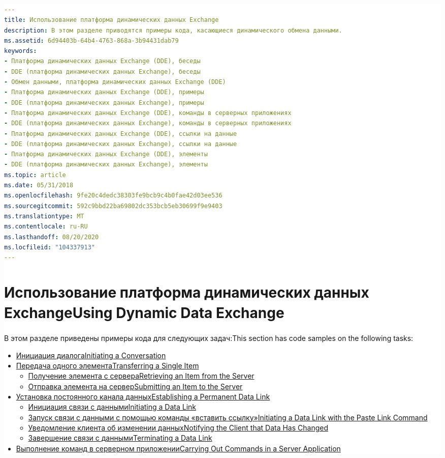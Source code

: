 ```yaml
---
title: Использование платформа динамических данных Exchange
description: В этом разделе приводятся примеры кода, касающиеся динамического обмена данными.
ms.assetid: 6d94403b-64b4-4763-868a-3b94431dab79
keywords:
- Платформа динамических данных Exchange (DDE), беседы
- DDE (платформа динамических данных Exchange), беседы
- Обмен данными, платформа динамических данных Exchange (DDE)
- Платформа динамических данных Exchange (DDE), примеры
- DDE (платформа динамических данных Exchange), примеры
- Платформа динамических данных Exchange (DDE), команды в серверных приложениях
- DDE (платформа динамических данных Exchange), команды в серверных приложениях
- Платформа динамических данных Exchange (DDE), ссылки на данные
- DDE (платформа динамических данных Exchange), ссылки на данные
- Платформа динамических данных Exchange (DDE), элементы
- DDE (платформа динамических данных Exchange), элементы
ms.topic: article
ms.date: 05/31/2018
ms.openlocfilehash: 9fe20c4dedc38303fe9bcb9c4b0fae42d03ee536
ms.sourcegitcommit: 592c9bbd22ba69802dc353bcb5eb30699f9e9403
ms.translationtype: MT
ms.contentlocale: ru-RU
ms.lasthandoff: 08/20/2020
ms.locfileid: "104337913"
---
```

# <a name="using-dynamic-data-exchange"></a><span data-ttu-id="1ea7f-114">Использование платформа динамических данных Exchange</span><span class="sxs-lookup"><span data-stu-id="1ea7f-114">Using Dynamic Data Exchange</span></span>

<span data-ttu-id="1ea7f-115">В этом разделе приведены примеры кода для следующих задач:</span><span class="sxs-lookup"><span data-stu-id="1ea7f-115">This section has code samples on the following tasks:</span></span>

-   [<span data-ttu-id="1ea7f-116">Инициация диалога</span><span class="sxs-lookup"><span data-stu-id="1ea7f-116">Initiating a Conversation</span></span>](#initiating-a-conversation)
-   [<span data-ttu-id="1ea7f-117">Передача одного элемента</span><span class="sxs-lookup"><span data-stu-id="1ea7f-117">Transferring a Single Item</span></span>](#transferring-a-single-item)
    -   [<span data-ttu-id="1ea7f-118">Получение элемента с сервера</span><span class="sxs-lookup"><span data-stu-id="1ea7f-118">Retrieving an Item from the Server</span></span>](#retrieving-an-item-from-the-server)
    -   [<span data-ttu-id="1ea7f-119">Отправка элемента на сервер</span><span class="sxs-lookup"><span data-stu-id="1ea7f-119">Submitting an Item to the Server</span></span>](#submitting-an-item-to-the-server)
-   [<span data-ttu-id="1ea7f-120">Установка постоянного канала данных</span><span class="sxs-lookup"><span data-stu-id="1ea7f-120">Establishing a Permanent Data Link</span></span>](#establishing-a-permanent-data-link)
    -   [<span data-ttu-id="1ea7f-121">Инициация связи с данными</span><span class="sxs-lookup"><span data-stu-id="1ea7f-121">Initiating a Data Link</span></span>](#initiating-a-data-link)
    -   [<span data-ttu-id="1ea7f-122">Запуск связи с данными с помощью команды «вставить ссылку»</span><span class="sxs-lookup"><span data-stu-id="1ea7f-122">Initiating a Data Link with the Paste Link Command</span></span>](#initiating-a-data-link-with-the-paste-link-command)
    -   [<span data-ttu-id="1ea7f-123">Уведомление клиента об изменении данных</span><span class="sxs-lookup"><span data-stu-id="1ea7f-123">Notifying the Client that Data Has Changed</span></span>](#notifying-the-client-that-data-has-changed)
    -   [<span data-ttu-id="1ea7f-124">Завершение связи с данными</span><span class="sxs-lookup"><span data-stu-id="1ea7f-124">Terminating a Data Link</span></span>](#terminating-a-data-link)
-   [<span data-ttu-id="1ea7f-125">Выполнение команд в серверном приложении</span><span class="sxs-lookup"><span data-stu-id="1ea7f-125">Carrying Out Commands in a Server Application</span></span>](#carrying-out-commands-in-a-server-application)